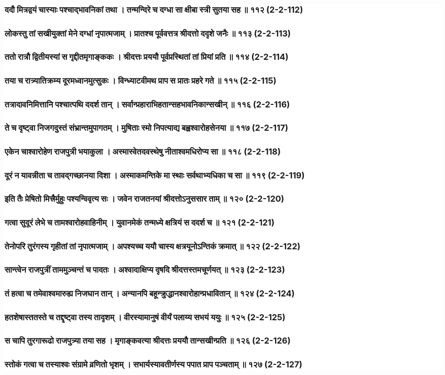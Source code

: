 ### ददौ मित्रद्वयं चास्याः पश्चाद्भावनिकां तथा । तन्मन्दिरे च दग्धा सा क्षीबा स्त्री सुतया सह ॥ ११२ (2-2-112)

### लोकस्तु तां सखीयुक्तां मेने दग्धां नृपात्मजाम् । प्रातश्च पूर्ववत्तत्र श्रीदत्तो ददृशे जनैः ॥ ११३ (2-2-113)

### ततो रात्रौ द्वितीयस्यां स गृद्दीतमृगाङ्ककः । श्रीदत्तः प्रययौ पूर्वप्रस्थितां तां प्रियां प्रति ॥ ११४ (2-2-114)

### तया च रात्र्यातिक्रम्य दूरमध्वानमुत्सुकः । विन्ध्याटवीमथ प्राप स प्रातः प्रहरे गते ॥ ११५ (2-2-115)

### तत्रादावनिमित्तानि पश्चात्पथि ददर्श तान् । सर्वान्प्रहाराभिहतान्सहभावनिकान्सखीन् ॥ ११६ (2-2-116)

### ते च दृष्ट्वा निजगदुस्तं संभ्रान्तमुपागतम् । मुषिताः स्मो निपत्याद्य बह्वश्वारोहसेनया ॥ ११७ (2-2-117)

### एकेन चाश्वारोहेण राजपुत्री भयाकुला । अस्मास्वेतदवस्थेषु नीताश्वमधिरोप्य सा ॥ ११८ (2-2-118)

### दूरं न यावन्नीता च तावद्गच्छानया दिशा । अस्माकमन्तिके मा स्थाः सर्वथाभ्यधिका च सा ॥ ११९ (2-2-119)

### इति तैः प्रेषितो मित्त्रैर्मुहुः पश्यन्विवृत्य सः । जवेन राजतनयां श्रीदत्तोऽनुससार ताम् ॥ १२० (2-2-120)

### गत्वा सुदूरं लेभे च तामश्वारोहवाहिनीम् । युवानमेकं तन्मध्ये क्षत्रियं स ददर्श च ॥ १२१ (2-2-121)

### तेनोपरि तुरंगस्य गृहीतां तां नृपात्मजाम् । अपश्यच्च ययौ चास्य क्षत्रयूनोऽन्तिकं क्रमात् ॥ १२२ (2-2-122)

### सान्त्वेन राजपुत्रीं ताममुञ्चन्तं च पादतः । अश्वादाक्षिप्य दृषदि श्रीदत्तस्तमचूर्णयत् ॥ १२३ (2-2-123)

### तं हत्वा च तमेवाश्वमारुह्य निजघान तान् । अन्यानपि बहून्क्रुद्धानश्वारोहान्प्रधावितान् ॥ १२४ (2-2-124)

### हतशेषास्ततस्ते च तद्दृष्ट्वा तस्य तादृशम् । वीरस्यामानुषं वीर्यं पलाय्य सभयं ययुः ॥ १२५ (2-2-125)

### स चापि तुरगारूढो राजपुत्र्या तया सह । मृगाङ्कवत्या श्रीदत्तः प्रययौ तान्सखीन्प्रति ॥ १२६ (2-2-126)

### स्तोकं गत्वा च तस्याश्वः संग्रामे व्रणितो भृशम् । सभार्यस्यावतीर्णस्य पपात प्राप पञ्चताम् ॥ १२७ (2-2-127)
